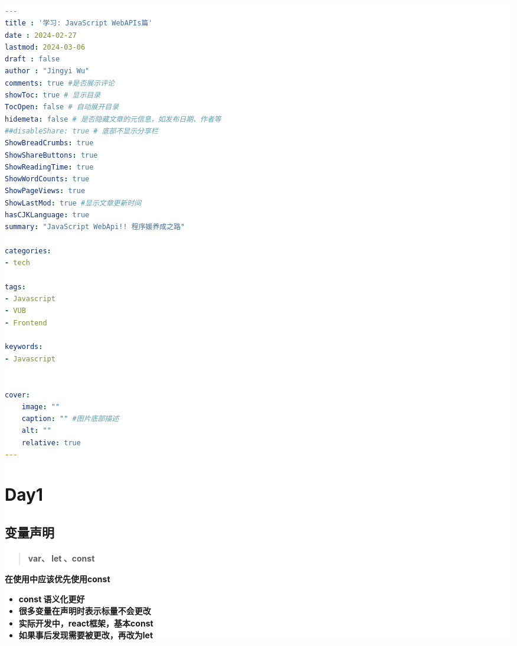 ```yaml
---
title : '学习: JavaScript WebAPIs篇'
date : 2024-02-27
lastmod: 2024-03-06
draft : false
author : "Jingyi Wu"
comments: true #是否展示评论
showToc: true # 显示目录
TocOpen: false # 自动展开目录
hidemeta: false # 是否隐藏文章的元信息，如发布日期、作者等
##disableShare: true # 底部不显示分享栏
ShowBreadCrumbs: true
ShowShareButtons: true
ShowReadingTime: true
ShowWordCounts: true
ShowPageViews: true
ShowLastMod: true #显示文章更新时间
hasCJKLanguage: true
summary: "JavaScript WebApi!! 程序媛养成之路"

categories: 
- tech

tags:
- Javascript
- VUB
- Frontend

keywords:
- Javascript


cover:
    image: ""
    caption: "" #图片底部描述
    alt: ""
    relative: true
---
```


# Day1

## 变量声明

> <b>var、 let 、const<b>

在使用中应该优先使用const

+ const 语义化更好
+ 很多变量在声明时表示标量不会更改
+ 实际开发中，react框架，基本const
+ 如果事后发现需要被更改，再改为let
